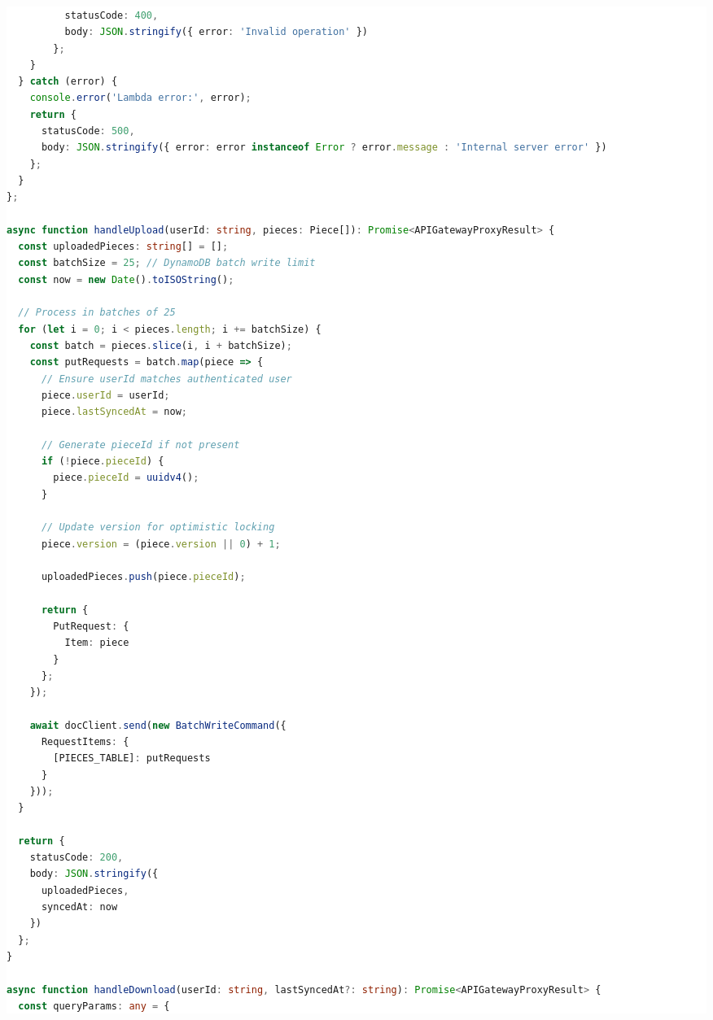 ```typescript
          statusCode: 400,
          body: JSON.stringify({ error: 'Invalid operation' })
        };
    }
  } catch (error) {
    console.error('Lambda error:', error);
    return {
      statusCode: 500,
      body: JSON.stringify({ error: error instanceof Error ? error.message : 'Internal server error' })
    };
  }
};

async function handleUpload(userId: string, pieces: Piece[]): Promise<APIGatewayProxyResult> {
  const uploadedPieces: string[] = [];
  const batchSize = 25; // DynamoDB batch write limit
  const now = new Date().toISOString();
  
  // Process in batches of 25
  for (let i = 0; i < pieces.length; i += batchSize) {
    const batch = pieces.slice(i, i + batchSize);
    const putRequests = batch.map(piece => {
      // Ensure userId matches authenticated user
      piece.userId = userId;
      piece.lastSyncedAt = now;
      
      // Generate pieceId if not present
      if (!piece.pieceId) {
        piece.pieceId = uuidv4();
      }
      
      // Update version for optimistic locking
      piece.version = (piece.version || 0) + 1;
      
      uploadedPieces.push(piece.pieceId);
      
      return {
        PutRequest: {
          Item: piece
        }
      };
    });
    
    await docClient.send(new BatchWriteCommand({
      RequestItems: {
        [PIECES_TABLE]: putRequests
      }
    }));
  }
  
  return {
    statusCode: 200,
    body: JSON.stringify({
      uploadedPieces,
      syncedAt: now
    })
  };
}

async function handleDownload(userId: string, lastSyncedAt?: string): Promise<APIGatewayProxyResult> {
  const queryParams: any = {
```